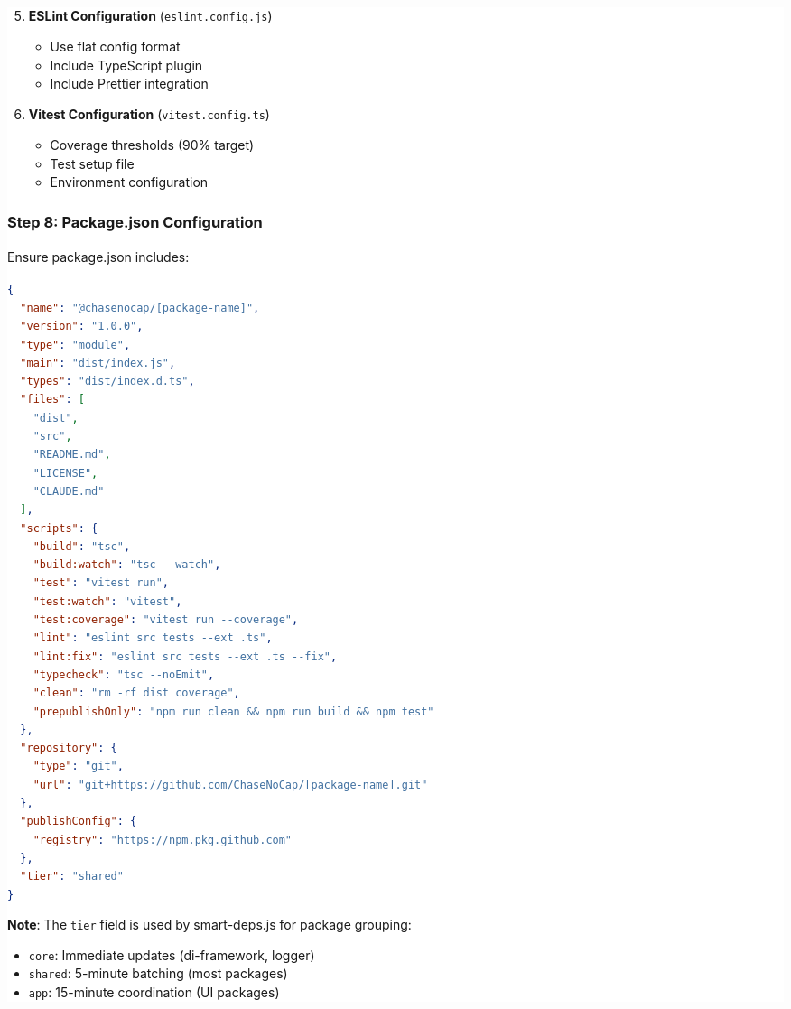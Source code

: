 5. **ESLint Configuration** (`eslint.config.js`)
   - Use flat config format
   - Include TypeScript plugin
   - Include Prettier integration

6. **Vitest Configuration** (`vitest.config.ts`)
   - Coverage thresholds (90% target)
   - Test setup file
   - Environment configuration

### Step 8: Package.json Configuration

Ensure package.json includes:

```json
{
  "name": "@chasenocap/[package-name]",
  "version": "1.0.0",
  "type": "module",
  "main": "dist/index.js",
  "types": "dist/index.d.ts",
  "files": [
    "dist",
    "src",
    "README.md",
    "LICENSE",
    "CLAUDE.md"
  ],
  "scripts": {
    "build": "tsc",
    "build:watch": "tsc --watch",
    "test": "vitest run",
    "test:watch": "vitest",
    "test:coverage": "vitest run --coverage",
    "lint": "eslint src tests --ext .ts",
    "lint:fix": "eslint src tests --ext .ts --fix",
    "typecheck": "tsc --noEmit",
    "clean": "rm -rf dist coverage",
    "prepublishOnly": "npm run clean && npm run build && npm test"
  },
  "repository": {
    "type": "git",
    "url": "git+https://github.com/ChaseNoCap/[package-name].git"
  },
  "publishConfig": {
    "registry": "https://npm.pkg.github.com"
  },
  "tier": "shared"
}
```

**Note**: The `tier` field is used by smart-deps.js for package grouping:
- `core`: Immediate updates (di-framework, logger)
- `shared`: 5-minute batching (most packages)
- `app`: 15-minute coordination (UI packages)
